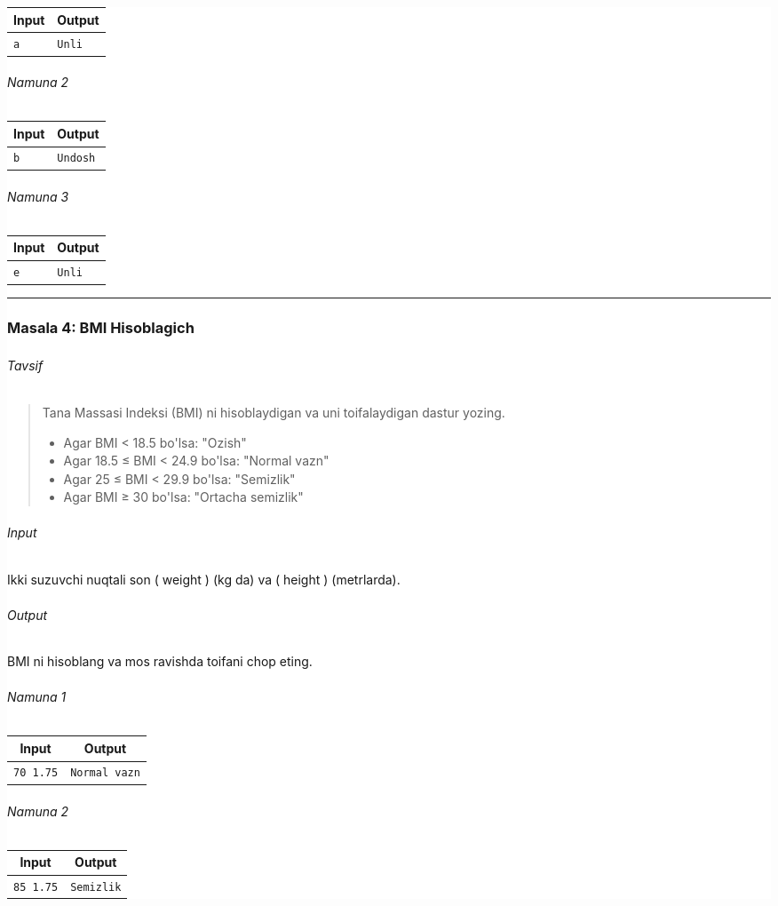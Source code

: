 | Input | Output |
| - | - |
| `a` | `Unli` |

###### Namuna 2

| Input | Output |
| - | - |
| `b` | `Undosh` |

###### Namuna 3

| Input | Output |
| - | - |
| `e` | `Unli` |

---

### Masala 4: BMI Hisoblagich

###### Tavsif

> Tana Massasi Indeksi (BMI) ni hisoblaydigan va uni toifalaydigan dastur yozing.
> - Agar BMI < 18.5 bo'lsa: "Ozish"
> - Agar 18.5 ≤ BMI < 24.9 bo'lsa: "Normal vazn"
> - Agar 25 ≤ BMI < 29.9 bo'lsa: "Semizlik"
> - Agar BMI ≥ 30 bo'lsa: "Ortacha semizlik"

###### Input

Ikki suzuvchi nuqtali son \( weight \) (kg da) va \( height \) (metrlarda).

###### Output

BMI ni hisoblang va mos ravishda toifani chop eting.

###### Namuna 1

| Input | Output |
| - | - |
| `70 1.75` | `Normal vazn` |

###### Namuna 2

| Input | Output |
| - | - |
| `85 1.75` | `Semizlik` |
